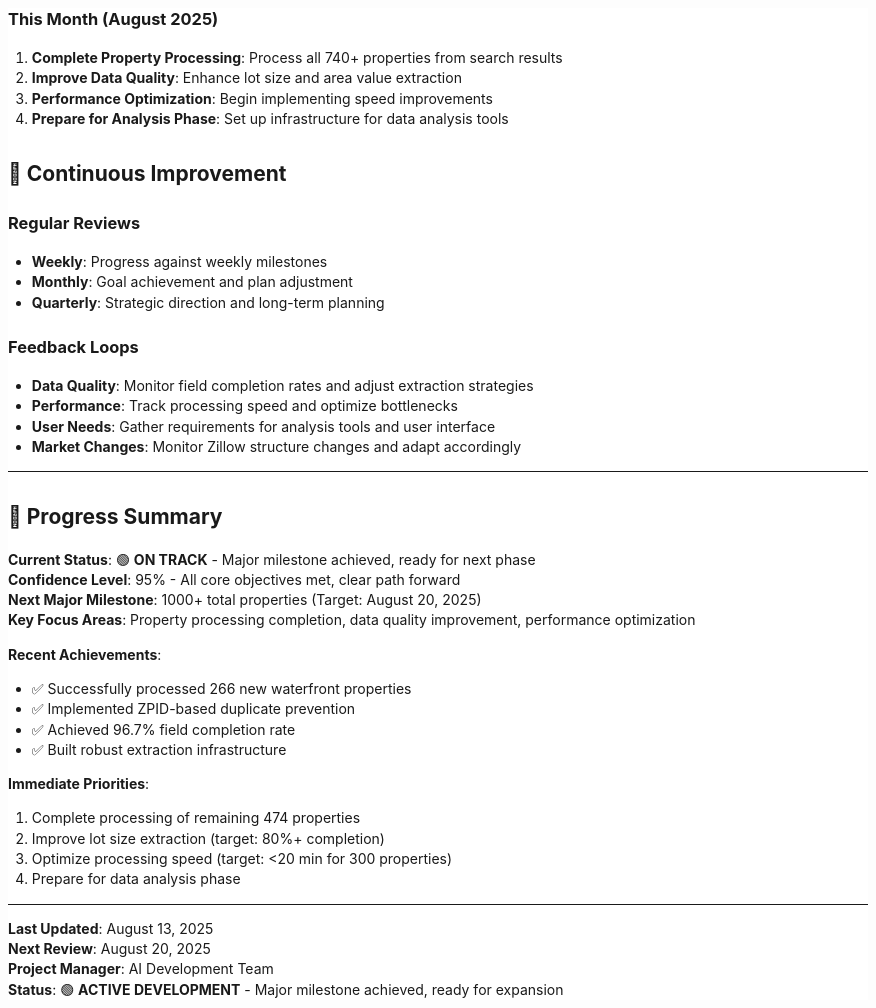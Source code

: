 ### This Month (August 2025)
1. **Complete Property Processing**: Process all 740+ properties from search results
2. **Improve Data Quality**: Enhance lot size and area value extraction
3. **Performance Optimization**: Begin implementing speed improvements
4. **Prepare for Analysis Phase**: Set up infrastructure for data analysis tools

## 🔄 Continuous Improvement

### Regular Reviews
- **Weekly**: Progress against weekly milestones
- **Monthly**: Goal achievement and plan adjustment
- **Quarterly**: Strategic direction and long-term planning

### Feedback Loops
- **Data Quality**: Monitor field completion rates and adjust extraction strategies
- **Performance**: Track processing speed and optimize bottlenecks
- **User Needs**: Gather requirements for analysis tools and user interface
- **Market Changes**: Monitor Zillow structure changes and adapt accordingly

---

## 📝 Progress Summary

**Current Status**: 🟢 **ON TRACK** - Major milestone achieved, ready for next phase  
**Confidence Level**: 95% - All core objectives met, clear path forward  
**Next Major Milestone**: 1000+ total properties (Target: August 20, 2025)  
**Key Focus Areas**: Property processing completion, data quality improvement, performance optimization

**Recent Achievements**: 
- ✅ Successfully processed 266 new waterfront properties
- ✅ Implemented ZPID-based duplicate prevention
- ✅ Achieved 96.7% field completion rate
- ✅ Built robust extraction infrastructure

**Immediate Priorities**:
1. Complete processing of remaining 474 properties
2. Improve lot size extraction (target: 80%+ completion)
3. Optimize processing speed (target: <20 min for 300 properties)
4. Prepare for data analysis phase

---

**Last Updated**: August 13, 2025  
**Next Review**: August 20, 2025  
**Project Manager**: AI Development Team  
**Status**: 🟢 **ACTIVE DEVELOPMENT** - Major milestone achieved, ready for expansion
